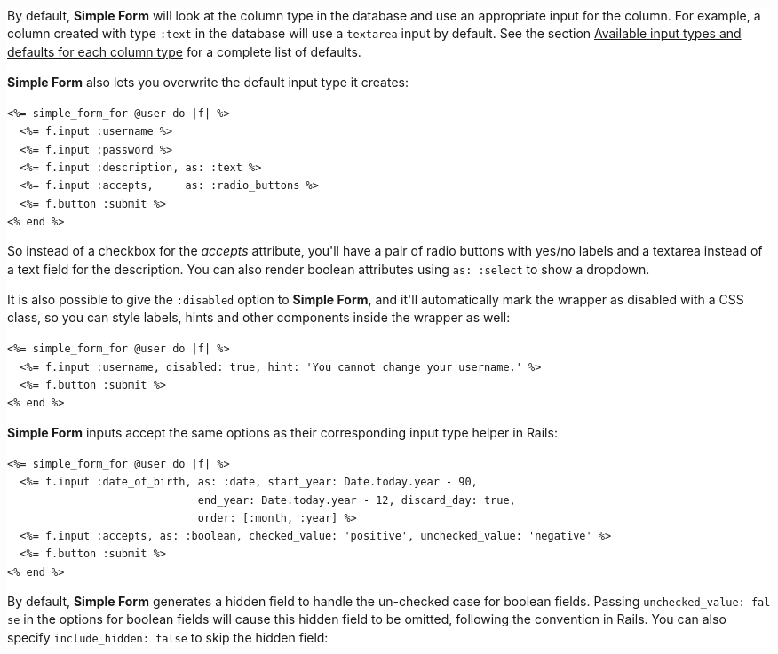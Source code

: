 By default, **Simple Form** will look at the column type in the database and use an
appropriate input for the column. For example, a column created with type
`:text` in the database will use a `textarea` input by default. See the section
[Available input types and defaults for each column
type](https://github.com/heartcombo/simple_form#available-input-types-and-defaults-for-each-column-type)
for a complete list of defaults.

**Simple Form** also lets you overwrite the default input type it creates:

```erb
<%= simple_form_for @user do |f| %>
  <%= f.input :username %>
  <%= f.input :password %>
  <%= f.input :description, as: :text %>
  <%= f.input :accepts,     as: :radio_buttons %>
  <%= f.button :submit %>
<% end %>
```

So instead of a checkbox for the _accepts_ attribute, you'll have a pair of radio buttons with yes/no
labels and a textarea instead of a text field for the description. You can also render boolean
attributes using `as: :select` to show a dropdown.

It is also possible to give the `:disabled` option to **Simple Form**, and it'll automatically mark
the wrapper as disabled with a CSS class, so you can style labels, hints and other components inside
the wrapper as well:

```erb
<%= simple_form_for @user do |f| %>
  <%= f.input :username, disabled: true, hint: 'You cannot change your username.' %>
  <%= f.button :submit %>
<% end %>
```

**Simple Form** inputs accept the same options as their corresponding input type helper in Rails:

```erb
<%= simple_form_for @user do |f| %>
  <%= f.input :date_of_birth, as: :date, start_year: Date.today.year - 90,
                              end_year: Date.today.year - 12, discard_day: true,
                              order: [:month, :year] %>
  <%= f.input :accepts, as: :boolean, checked_value: 'positive', unchecked_value: 'negative' %>
  <%= f.button :submit %>
<% end %>
```

By default, **Simple Form** generates a hidden field to handle the un-checked case for boolean fields.
Passing `unchecked_value: false` in the options for boolean fields will cause this hidden field to be omitted,
following the convention in Rails. You can also specify `include_hidden: false` to skip the hidden field:
